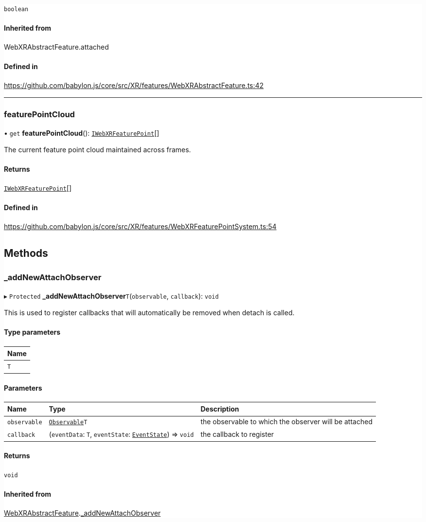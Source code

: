 `boolean`

#### Inherited from

WebXRAbstractFeature.attached

#### Defined in

https://github.com/babylon.js/core/src/XR/features/WebXRAbstractFeature.ts:42

___

### featurePointCloud

• `get` **featurePointCloud**(): [`IWebXRFeaturePoint`](../interfaces/IWebXRFeaturePoint.md)[]

The current feature point cloud maintained across frames.

#### Returns

[`IWebXRFeaturePoint`](../interfaces/IWebXRFeaturePoint.md)[]

#### Defined in

https://github.com/babylon.js/core/src/XR/features/WebXRFeaturePointSystem.ts:54

## Methods

### \_addNewAttachObserver

▸ `Protected` **_addNewAttachObserver**`T`(`observable`, `callback`): `void`

This is used to register callbacks that will automatically be removed when detach is called.

#### Type parameters

| Name |
| :------ |
| `T` |

#### Parameters

| Name | Type | Description |
| :------ | :------ | :------ |
| `observable` | [`Observable`](Observable.md)`T` | the observable to which the observer will be attached |
| `callback` | (`eventData`: `T`, `eventState`: [`EventState`](EventState.md)) => `void` | the callback to register |

#### Returns

`void`

#### Inherited from

[WebXRAbstractFeature](WebXRAbstractFeature.md).[_addNewAttachObserver](WebXRAbstractFeature.md#_addnewattachobserver)
